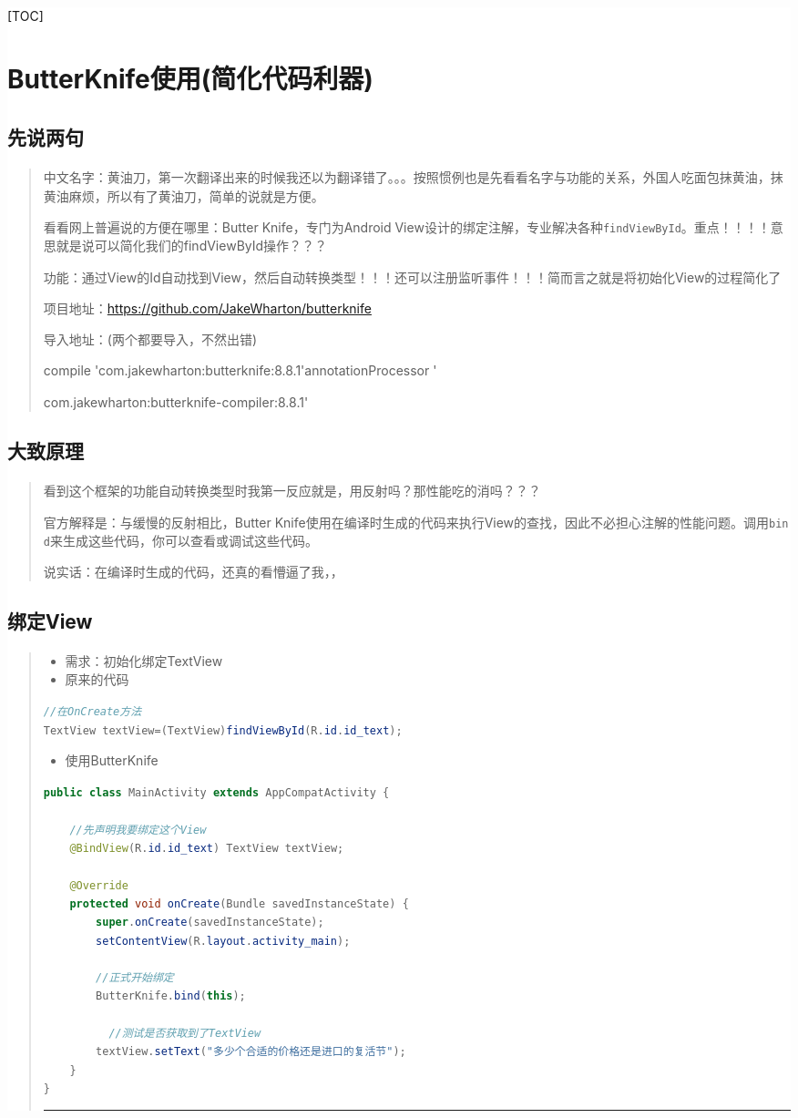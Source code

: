 [TOC]

# ButterKnife使用(简化代码利器)

## 先说两句

> 中文名字：黄油刀，第一次翻译出来的时候我还以为翻译错了。。。按照惯例也是先看看名字与功能的关系，外国人吃面包抹黄油，抹黄油麻烦，所以有了黄油刀，简单的说就是方便。
>
> 看看网上普遍说的方便在哪里：Butter Knife，专门为Android View设计的绑定注解，专业解决各种`findViewById`。重点！！！！意思就是说可以简化我们的findViewById操作？？？
>
> 功能：通过View的Id自动找到View，然后自动转换类型！！！还可以注册监听事件！！！简而言之就是将初始化View的过程简化了
>
> 项目地址：https://github.com/JakeWharton/butterknife
>
> 导入地址：(两个都要导入，不然出错)
>
> compile 'com.jakewharton:butterknife:8.8.1'annotationProcessor '
>
> com.jakewharton:butterknife-compiler:8.8.1'

## 大致原理

> 看到这个框架的功能自动转换类型时我第一反应就是，用反射吗？那性能吃的消吗？？？
>
> 官方解释是：与缓慢的反射相比，Butter Knife使用在编译时生成的代码来执行View的查找，因此不必担心注解的性能问题。调用`bind`来生成这些代码，你可以查看或调试这些代码。
>
> 说实话：在编译时生成的代码，还真的看懵逼了我，，

## 绑定View

> + 需求：初始化绑定TextView
> + 原来的代码
>
> ~~~java
> //在OnCreate方法
> TextView textView=(TextView)findViewById(R.id.id_text);
> ~~~
>
> +  使用ButterKnife
>
> ~~~java
> public class MainActivity extends AppCompatActivity {
>
>     //先声明我要绑定这个View
>     @BindView(R.id.id_text) TextView textView;
>
>     @Override
>     protected void onCreate(Bundle savedInstanceState) {
>         super.onCreate(savedInstanceState);
>         setContentView(R.layout.activity_main);
>
>         //正式开始绑定
>         ButterKnife.bind(this);
>
>       	//测试是否获取到了TextView
>         textView.setText("多少个合适的价格还是进口的复活节");
>     }
> }
> ~~~
>
> ---